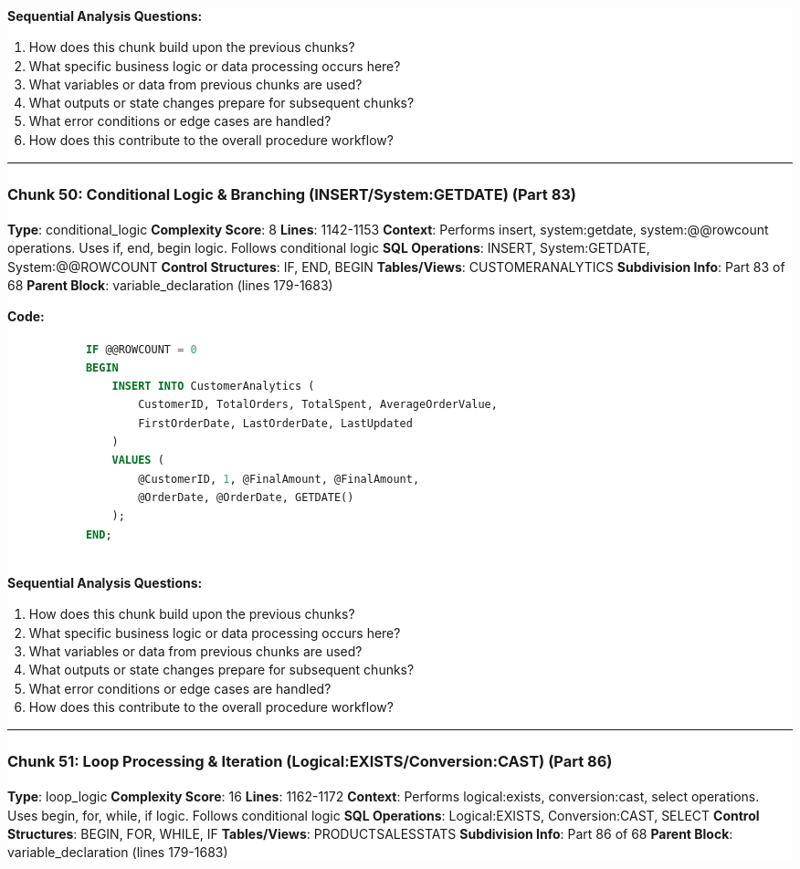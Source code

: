 **Sequential Analysis Questions:**
1. How does this chunk build upon the previous chunks?
2. What specific business logic or data processing occurs here?
3. What variables or data from previous chunks are used?
4. What outputs or state changes prepare for subsequent chunks?
5. What error conditions or edge cases are handled?
6. How does this contribute to the overall procedure workflow?

---

### Chunk 50: Conditional Logic & Branching (INSERT/System:GETDATE) (Part 83)
**Type**: conditional_logic
**Complexity Score**: 8
**Lines**: 1142-1153
**Context**: Performs insert, system:getdate, system:@@rowcount operations. Uses if, end, begin logic. Follows conditional logic
**SQL Operations**: INSERT, System:GETDATE, System:@@ROWCOUNT
**Control Structures**: IF, END, BEGIN
**Tables/Views**: CUSTOMERANALYTICS
**Subdivision Info**: Part 83 of 68
**Parent Block**: variable_declaration (lines 179-1683)

**Code:**
```sql
            IF @@ROWCOUNT = 0
            BEGIN
                INSERT INTO CustomerAnalytics (
                    CustomerID, TotalOrders, TotalSpent, AverageOrderValue,
                    FirstOrderDate, LastOrderDate, LastUpdated
                )
                VALUES (
                    @CustomerID, 1, @FinalAmount, @FinalAmount,
                    @OrderDate, @OrderDate, GETDATE()
                );
            END;
            
```

**Sequential Analysis Questions:**
1. How does this chunk build upon the previous chunks?
2. What specific business logic or data processing occurs here?
3. What variables or data from previous chunks are used?
4. What outputs or state changes prepare for subsequent chunks?
5. What error conditions or edge cases are handled?
6. How does this contribute to the overall procedure workflow?

---

### Chunk 51: Loop Processing & Iteration (Logical:EXISTS/Conversion:CAST) (Part 86)
**Type**: loop_logic
**Complexity Score**: 16
**Lines**: 1162-1172
**Context**: Performs logical:exists, conversion:cast, select operations. Uses begin, for, while, if logic. Follows conditional logic
**SQL Operations**: Logical:EXISTS, Conversion:CAST, SELECT
**Control Structures**: BEGIN, FOR, WHILE, IF
**Tables/Views**: PRODUCTSALESSTATS
**Subdivision Info**: Part 86 of 68
**Parent Block**: variable_declaration (lines 179-1683)
